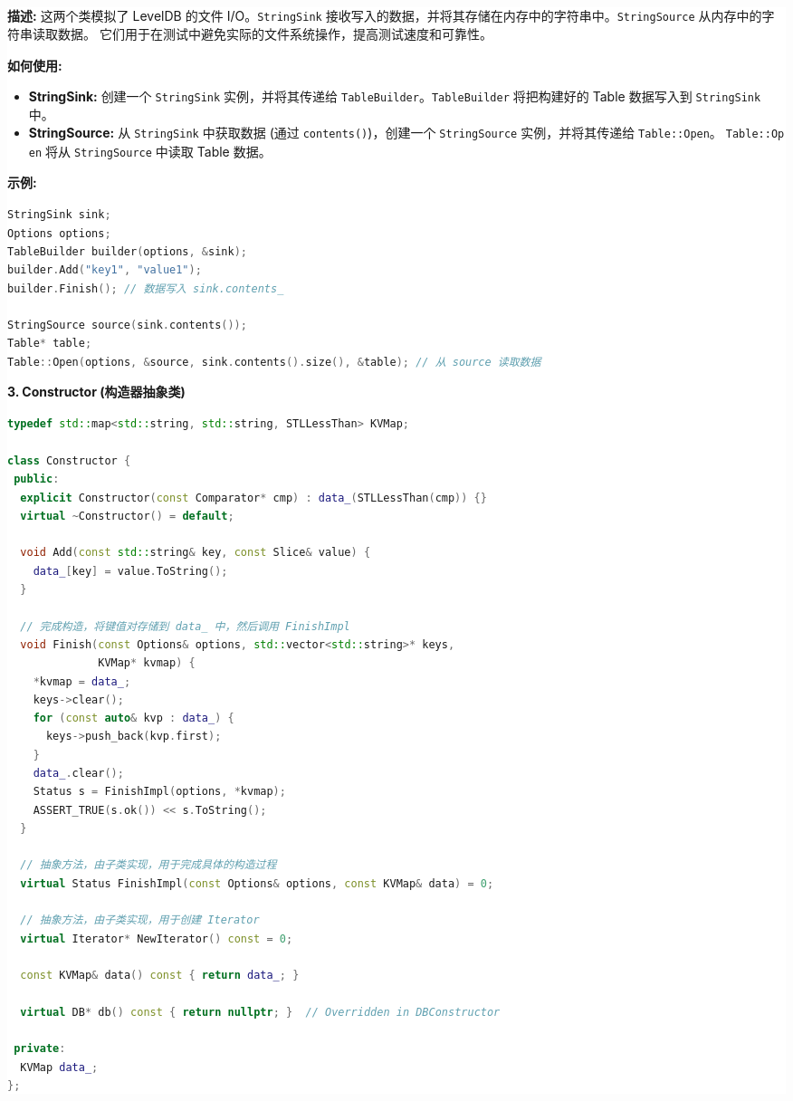 **描述:**  这两个类模拟了 LevelDB 的文件 I/O。`StringSink` 接收写入的数据，并将其存储在内存中的字符串中。`StringSource` 从内存中的字符串读取数据。  它们用于在测试中避免实际的文件系统操作，提高测试速度和可靠性。

**如何使用:**

*   **StringSink:**  创建一个 `StringSink` 实例，并将其传递给 `TableBuilder`。`TableBuilder` 将把构建好的 Table 数据写入到 `StringSink` 中。
*   **StringSource:** 从 `StringSink` 中获取数据 (通过 `contents()`)，创建一个 `StringSource` 实例，并将其传递给 `Table::Open`。  `Table::Open` 将从 `StringSource` 中读取 Table 数据。

**示例:**

```c++
StringSink sink;
Options options;
TableBuilder builder(options, &sink);
builder.Add("key1", "value1");
builder.Finish(); // 数据写入 sink.contents_

StringSource source(sink.contents());
Table* table;
Table::Open(options, &source, sink.contents().size(), &table); // 从 source 读取数据
```

**3. Constructor (构造器抽象类)**

```c++
typedef std::map<std::string, std::string, STLLessThan> KVMap;

class Constructor {
 public:
  explicit Constructor(const Comparator* cmp) : data_(STLLessThan(cmp)) {}
  virtual ~Constructor() = default;

  void Add(const std::string& key, const Slice& value) {
    data_[key] = value.ToString();
  }

  // 完成构造，将键值对存储到 data_ 中，然后调用 FinishImpl
  void Finish(const Options& options, std::vector<std::string>* keys,
              KVMap* kvmap) {
    *kvmap = data_;
    keys->clear();
    for (const auto& kvp : data_) {
      keys->push_back(kvp.first);
    }
    data_.clear();
    Status s = FinishImpl(options, *kvmap);
    ASSERT_TRUE(s.ok()) << s.ToString();
  }

  // 抽象方法，由子类实现，用于完成具体的构造过程
  virtual Status FinishImpl(const Options& options, const KVMap& data) = 0;

  // 抽象方法，由子类实现，用于创建 Iterator
  virtual Iterator* NewIterator() const = 0;

  const KVMap& data() const { return data_; }

  virtual DB* db() const { return nullptr; }  // Overridden in DBConstructor

 private:
  KVMap data_;
};
```
